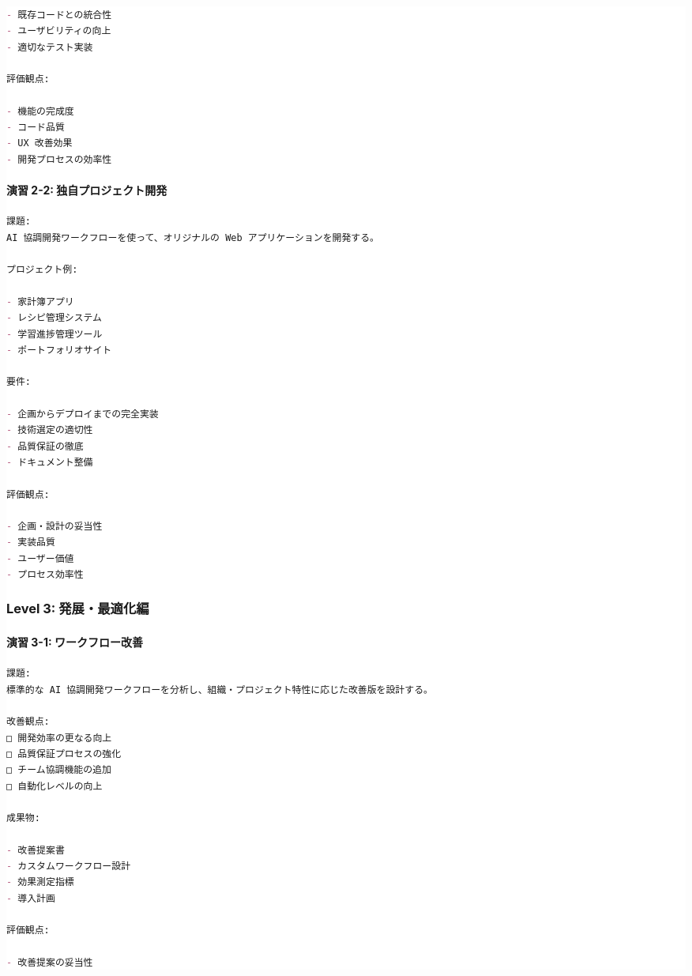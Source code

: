 ```markdown
- 既存コードとの統合性
- ユーザビリティの向上
- 適切なテスト実装

評価観点:

- 機能の完成度
- コード品質
- UX 改善効果
- 開発プロセスの効率性
```

#### 演習 2-2: 独自プロジェクト開発

```markdown
課題:
AI 協調開発ワークフローを使って、オリジナルの Web アプリケーションを開発する。

プロジェクト例:

- 家計簿アプリ
- レシピ管理システム
- 学習進捗管理ツール
- ポートフォリオサイト

要件:

- 企画からデプロイまでの完全実装
- 技術選定の適切性
- 品質保証の徹底
- ドキュメント整備

評価観点:

- 企画・設計の妥当性
- 実装品質
- ユーザー価値
- プロセス効率性
```

### Level 3: 発展・最適化編

#### 演習 3-1: ワークフロー改善

```markdown
課題:
標準的な AI 協調開発ワークフローを分析し、組織・プロジェクト特性に応じた改善版を設計する。

改善観点:
□ 開発効率の更なる向上
□ 品質保証プロセスの強化
□ チーム協調機能の追加
□ 自動化レベルの向上

成果物:

- 改善提案書
- カスタムワークフロー設計
- 効果測定指標
- 導入計画

評価観点:

- 改善提案の妥当性
```